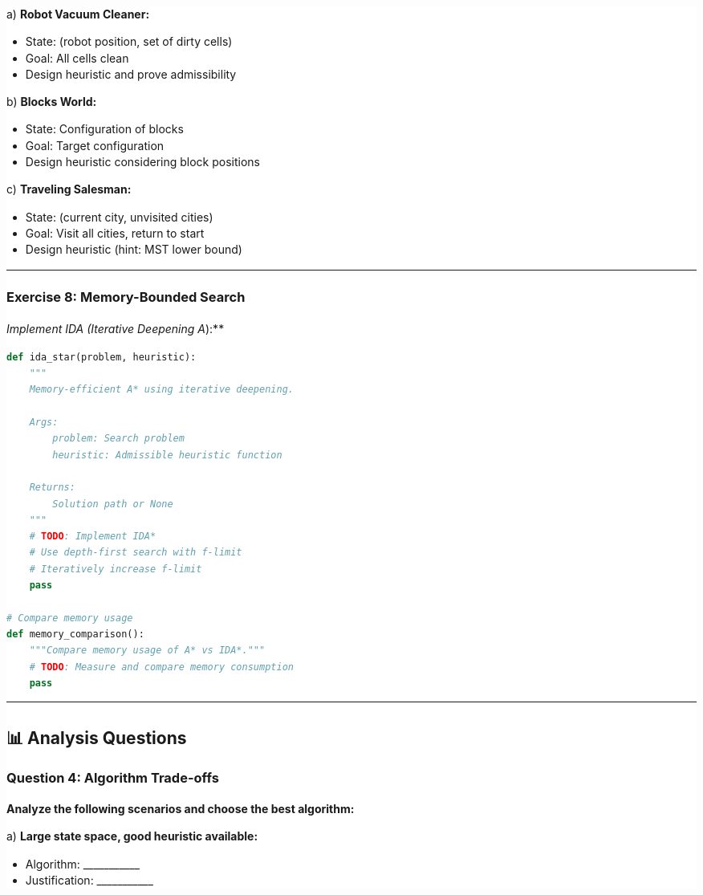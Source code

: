 a) **Robot Vacuum Cleaner:**
   - State: (robot position, set of dirty cells)
   - Goal: All cells clean
   - Design heuristic and prove admissibility

b) **Blocks World:**
   - State: Configuration of blocks
   - Goal: Target configuration
   - Design heuristic considering block positions

c) **Traveling Salesman:**
   - State: (current city, unvisited cities)
   - Goal: Visit all cities, return to start
   - Design heuristic (hint: MST lower bound)

---

### Exercise 8: Memory-Bounded Search

**Implement IDA* (Iterative Deepening A*):**

```python
def ida_star(problem, heuristic):
    """
    Memory-efficient A* using iterative deepening.
    
    Args:
        problem: Search problem
        heuristic: Admissible heuristic function
    
    Returns:
        Solution path or None
    """
    # TODO: Implement IDA*
    # Use depth-first search with f-limit
    # Iteratively increase f-limit
    pass

# Compare memory usage
def memory_comparison():
    """Compare memory usage of A* vs IDA*."""
    # TODO: Measure and compare memory consumption
    pass
```

---

## 📊 Analysis Questions

### Question 4: Algorithm Trade-offs
**Analyze the following scenarios and choose the best algorithm:**

a) **Large state space, good heuristic available:**
   - Algorithm: ___________
   - Justification: ___________
